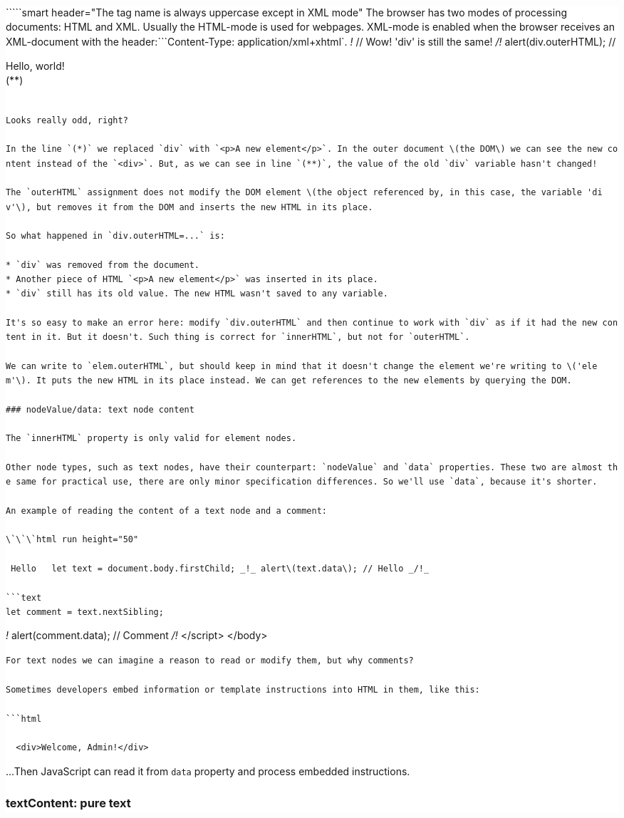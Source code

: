 `````smart header="The tag name is always uppercase except in XML mode" The browser has two modes of processing documents: HTML and XML. Usually the HTML-mode is used for webpages. XML-mode is enabled when the browser receives an XML-document with the header:```Content-Type: application/xml+xhtml\`.
*!*
  // Wow! 'div' is still the same!
*/!*
  alert(div.outerHTML); // <div>Hello, world!</div> (**)
</script>
```

Looks really odd, right?

In the line `(*)` we replaced `div` with `<p>A new element</p>`. In the outer document \(the DOM\) we can see the new content instead of the `<div>`. But, as we can see in line `(**)`, the value of the old `div` variable hasn't changed!

The `outerHTML` assignment does not modify the DOM element \(the object referenced by, in this case, the variable 'div'\), but removes it from the DOM and inserts the new HTML in its place.

So what happened in `div.outerHTML=...` is:

* `div` was removed from the document.
* Another piece of HTML `<p>A new element</p>` was inserted in its place.
* `div` still has its old value. The new HTML wasn't saved to any variable.

It's so easy to make an error here: modify `div.outerHTML` and then continue to work with `div` as if it had the new content in it. But it doesn't. Such thing is correct for `innerHTML`, but not for `outerHTML`.

We can write to `elem.outerHTML`, but should keep in mind that it doesn't change the element we're writing to \('elem'\). It puts the new HTML in its place instead. We can get references to the new elements by querying the DOM.

### nodeValue/data: text node content

The `innerHTML` property is only valid for element nodes.

Other node types, such as text nodes, have their counterpart: `nodeValue` and `data` properties. These two are almost the same for practical use, there are only minor specification differences. So we'll use `data`, because it's shorter.

An example of reading the content of a text node and a comment:

\`\`\`html run height="50"

 Hello   let text = document.body.firstChild; _!_ alert\(text.data\); // Hello _/!_

```text
let comment = text.nextSibling;
```

_!_ alert\(comment.data\); // Comment _/!_ &lt;/script&gt; &lt;/body&gt;

```text
For text nodes we can imagine a reason to read or modify them, but why comments?

Sometimes developers embed information or template instructions into HTML in them, like this:

```html

  <div>Welcome, Admin!</div>

```

...Then JavaScript can read it from `data` property and process embedded instructions.

### textContent: pure text
`````